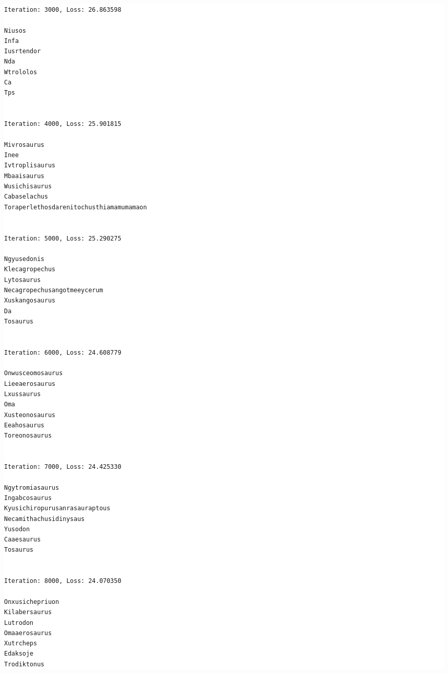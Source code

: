     
    Iteration: 3000, Loss: 26.863598
    
    Niusos
    Infa
    Iusrtendor
    Nda
    Wtrololos
    Ca
    Tps
    
    
    Iteration: 4000, Loss: 25.901815
    
    Mivrosaurus
    Inee
    Ivtroplisaurus
    Mbaaisaurus
    Wusichisaurus
    Cabaselachus
    Toraperlethosdarenitochusthiamamumamaon
    
    
    Iteration: 5000, Loss: 25.290275
    
    Ngyusedonis
    Klecagropechus
    Lytosaurus
    Necagropechusangotmeeycerum
    Xuskangosaurus
    Da
    Tosaurus
    
    
    Iteration: 6000, Loss: 24.608779
    
    Onwusceomosaurus
    Lieeaerosaurus
    Lxussaurus
    Oma
    Xusteonosaurus
    Eeahosaurus
    Toreonosaurus
    
    
    Iteration: 7000, Loss: 24.425330
    
    Ngytromiasaurus
    Ingabcosaurus
    Kyusichiropurusanrasauraptous
    Necamithachusidinysaus
    Yusodon
    Caaesaurus
    Tosaurus
    
    
    Iteration: 8000, Loss: 24.070350
    
    Onxusichepriuon
    Kilabersaurus
    Lutrodon
    Omaaerosaurus
    Xutrcheps
    Edaksoje
    Trodiktonus
    